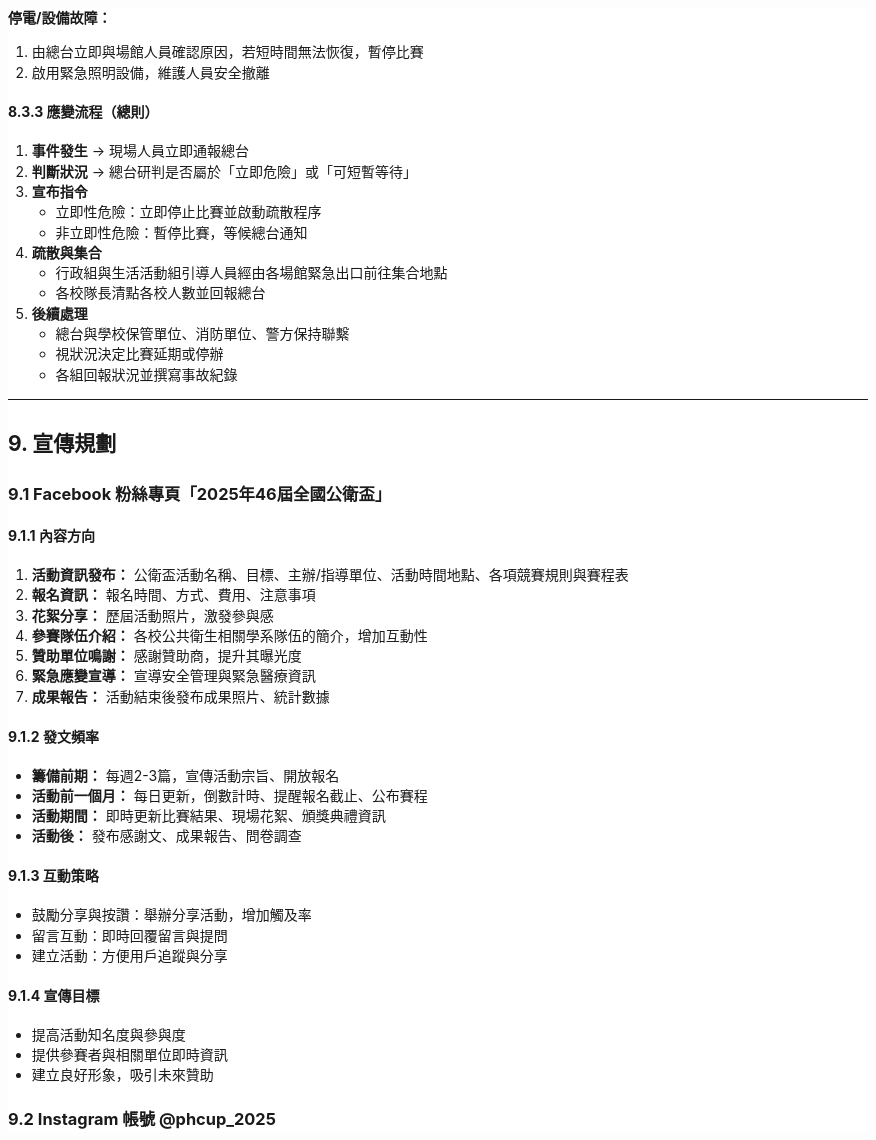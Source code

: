 **停電/設備故障：**
1. 由總台立即與場館人員確認原因，若短時間無法恢復，暫停比賽
2. 啟用緊急照明設備，維護人員安全撤離

#### 8.3.3 應變流程（總則）
1. **事件發生** → 現場人員立即通報總台
2. **判斷狀況** → 總台研判是否屬於「立即危險」或「可短暫等待」
3. **宣布指令**
   - 立即性危險：立即停止比賽並啟動疏散程序
   - 非立即性危險：暫停比賽，等候總台通知
4. **疏散與集合**
   - 行政組與生活活動組引導人員經由各場館緊急出口前往集合地點
   - 各校隊長清點各校人數並回報總台
5. **後續處理**
   - 總台與學校保管單位、消防單位、警方保持聯繫
   - 視狀況決定比賽延期或停辦
   - 各組回報狀況並撰寫事故紀錄

---

## 9. 宣傳規劃

### 9.1 Facebook 粉絲專頁「2025年46屆全國公衛盃」

#### 9.1.1 內容方向
1. **活動資訊發布：** 公衛盃活動名稱、目標、主辦/指導單位、活動時間地點、各項競賽規則與賽程表
2. **報名資訊：** 報名時間、方式、費用、注意事項
3. **花絮分享：** 歷屆活動照片，激發參與感
4. **參賽隊伍介紹：** 各校公共衛生相關學系隊伍的簡介，增加互動性
5. **贊助單位鳴謝：** 感謝贊助商，提升其曝光度
6. **緊急應變宣導：** 宣導安全管理與緊急醫療資訊
7. **成果報告：** 活動結束後發布成果照片、統計數據

#### 9.1.2 發文頻率
- **籌備前期：** 每週2-3篇，宣傳活動宗旨、開放報名
- **活動前一個月：** 每日更新，倒數計時、提醒報名截止、公布賽程
- **活動期間：** 即時更新比賽結果、現場花絮、頒獎典禮資訊
- **活動後：** 發布感謝文、成果報告、問卷調查

#### 9.1.3 互動策略
- 鼓勵分享與按讚：舉辦分享活動，增加觸及率
- 留言互動：即時回覆留言與提問
- 建立活動：方便用戶追蹤與分享

#### 9.1.4 宣傳目標
- 提高活動知名度與參與度
- 提供參賽者與相關單位即時資訊
- 建立良好形象，吸引未來贊助

### 9.2 Instagram 帳號 @phcup_2025
